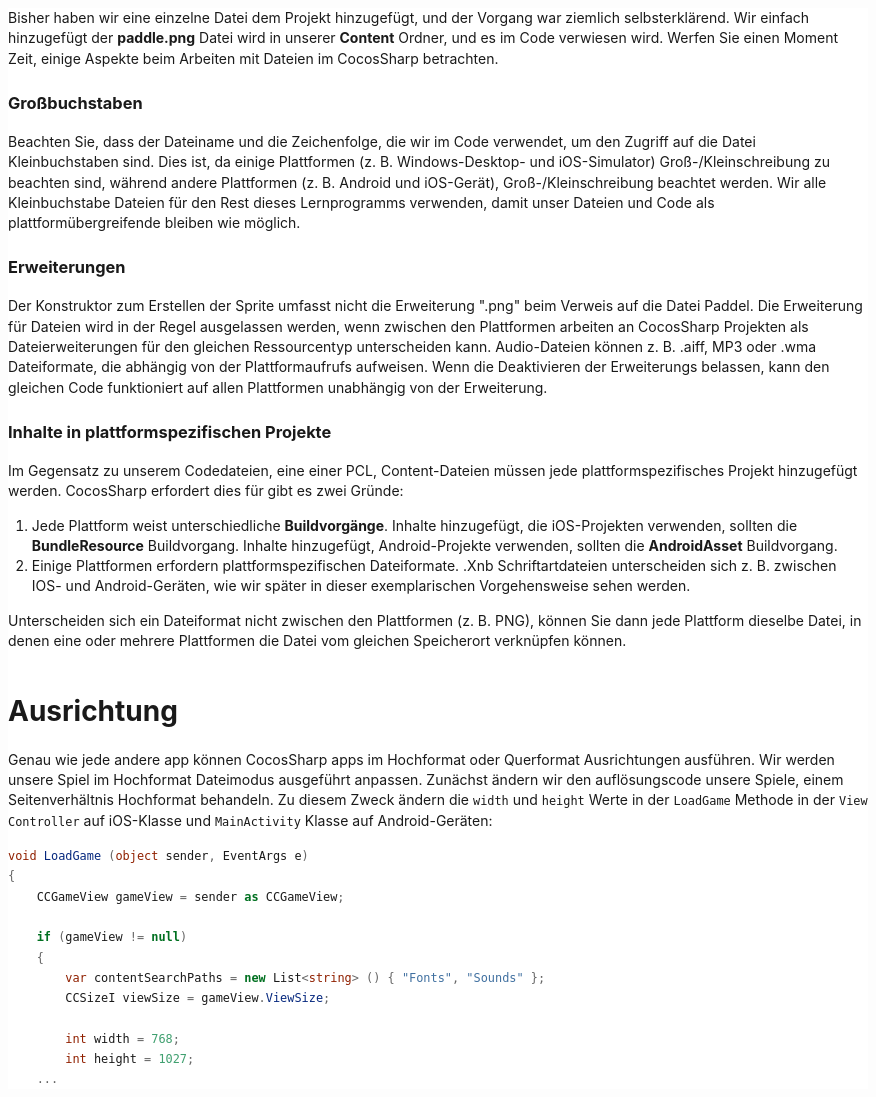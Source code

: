 Bisher haben wir eine einzelne Datei dem Projekt hinzugefügt, und der Vorgang war ziemlich selbsterklärend. Wir einfach hinzugefügt der **paddle.png** Datei wird in unserer **Content** Ordner, und es im Code verwiesen wird. Werfen Sie einen Moment Zeit, einige Aspekte beim Arbeiten mit Dateien im CocosSharp betrachten.

### <a name="capitalization"></a>Großbuchstaben

Beachten Sie, dass der Dateiname und die Zeichenfolge, die wir im Code verwendet, um den Zugriff auf die Datei Kleinbuchstaben sind. Dies ist, da einige Plattformen (z. B. Windows-Desktop- und iOS-Simulator) Groß-/Kleinschreibung zu beachten sind, während andere Plattformen (z. B. Android und iOS-Gerät), Groß-/Kleinschreibung beachtet werden. Wir alle Kleinbuchstabe Dateien für den Rest dieses Lernprogramms verwenden, damit unser Dateien und Code als plattformübergreifende bleiben wie möglich.

### <a name="extensions"></a>Erweiterungen

Der Konstruktor zum Erstellen der Sprite umfasst nicht die Erweiterung ".png" beim Verweis auf die Datei Paddel. Die Erweiterung für Dateien wird in der Regel ausgelassen werden, wenn zwischen den Plattformen arbeiten an CocosSharp Projekten als Dateierweiterungen für den gleichen Ressourcentyp unterscheiden kann. Audio-Dateien können z. B. .aiff, MP3 oder .wma Dateiformate, die abhängig von der Plattformaufrufs aufweisen. Wenn die Deaktivieren der Erweiterungs belassen, kann den gleichen Code funktioniert auf allen Plattformen unabhängig von der Erweiterung.

### <a name="content-in-platform-specific-projects"></a>Inhalte in plattformspezifischen Projekte

Im Gegensatz zu unserem Codedateien, eine einer PCL, Content-Dateien müssen jede plattformspezifisches Projekt hinzugefügt werden. CocosSharp erfordert dies für gibt es zwei Gründe:

1. Jede Plattform weist unterschiedliche **Buildvorgänge**. Inhalte hinzugefügt, die iOS-Projekten verwenden, sollten die **BundleResource** Buildvorgang. Inhalte hinzugefügt, Android-Projekte verwenden, sollten die **AndroidAsset** Buildvorgang.
2. Einige Plattformen erfordern plattformspezifischen Dateiformate. .Xnb Schriftartdateien unterscheiden sich z. B. zwischen IOS- und Android-Geräten, wie wir später in dieser exemplarischen Vorgehensweise sehen werden.

Unterscheiden sich ein Dateiformat nicht zwischen den Plattformen (z. B. PNG), können Sie dann jede Plattform dieselbe Datei, in denen eine oder mehrere Plattformen die Datei vom gleichen Speicherort verknüpfen können.

# <a name="orientation"></a>Ausrichtung

Genau wie jede andere app können CocosSharp apps im Hochformat oder Querformat Ausrichtungen ausführen. Wir werden unsere Spiel im Hochformat Dateimodus ausgeführt anpassen. Zunächst ändern wir den auflösungscode unsere Spiele, einem Seitenverhältnis Hochformat behandeln. Zu diesem Zweck ändern die `width` und `height` Werte in der `LoadGame` Methode in der `ViewController` auf iOS-Klasse und `MainActivity` Klasse auf Android-Geräten:


```csharp
void LoadGame (object sender, EventArgs e)
{
    CCGameView gameView = sender as CCGameView;

    if (gameView != null)
    {
        var contentSearchPaths = new List<string> () { "Fonts", "Sounds" };
        CCSizeI viewSize = gameView.ViewSize;

        int width = 768;
        int height = 1027;
    ...
```
